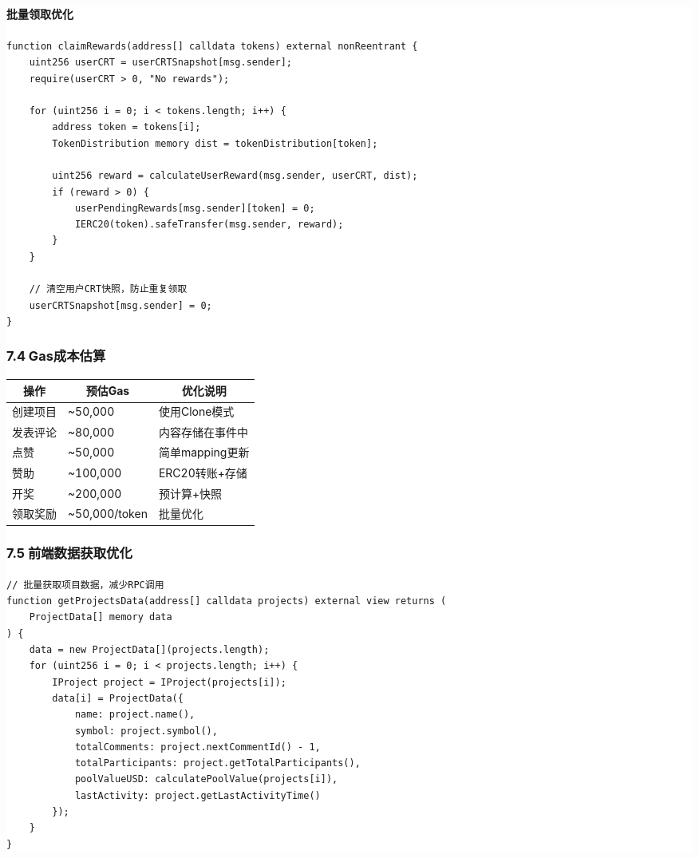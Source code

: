 #### 批量领取优化
```solidity
function claimRewards(address[] calldata tokens) external nonReentrant {
    uint256 userCRT = userCRTSnapshot[msg.sender];
    require(userCRT > 0, "No rewards");
    
    for (uint256 i = 0; i < tokens.length; i++) {
        address token = tokens[i];
        TokenDistribution memory dist = tokenDistribution[token];
        
        uint256 reward = calculateUserReward(msg.sender, userCRT, dist);
        if (reward > 0) {
            userPendingRewards[msg.sender][token] = 0;
            IERC20(token).safeTransfer(msg.sender, reward);
        }
    }
    
    // 清空用户CRT快照，防止重复领取
    userCRTSnapshot[msg.sender] = 0;
}
```

### 7.4 Gas成本估算

| 操作 | 预估Gas | 优化说明 |
|------|---------|----------|
| 创建项目 | ~50,000 | 使用Clone模式 |
| 发表评论 | ~80,000 | 内容存储在事件中 |
| 点赞 | ~50,000 | 简单mapping更新 |
| 赞助 | ~100,000 | ERC20转账+存储 |
| 开奖 | ~200,000 | 预计算+快照 |
| 领取奖励 | ~50,000/token | 批量优化 |

### 7.5 前端数据获取优化

```solidity
// 批量获取项目数据，减少RPC调用
function getProjectsData(address[] calldata projects) external view returns (
    ProjectData[] memory data
) {
    data = new ProjectData[](projects.length);
    for (uint256 i = 0; i < projects.length; i++) {
        IProject project = IProject(projects[i]);
        data[i] = ProjectData({
            name: project.name(),
            symbol: project.symbol(),
            totalComments: project.nextCommentId() - 1,
            totalParticipants: project.getTotalParticipants(),
            poolValueUSD: calculatePoolValue(projects[i]),
            lastActivity: project.getLastActivityTime()
        });
    }
}
```
